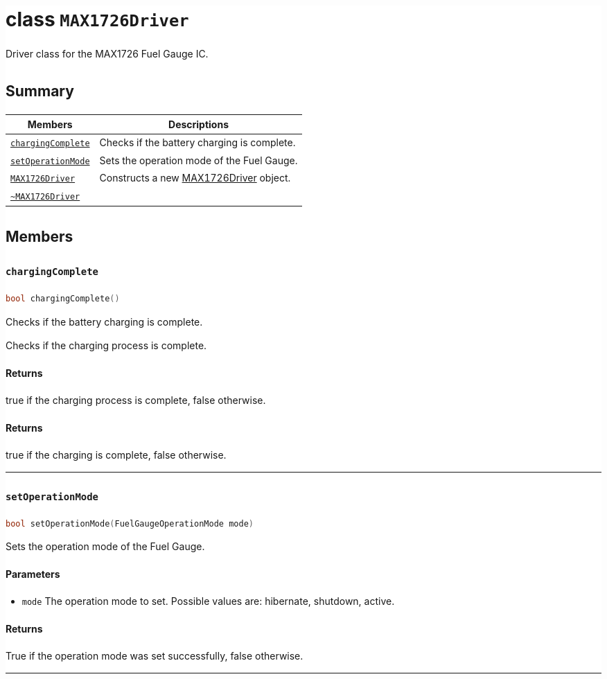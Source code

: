 # class `MAX1726Driver` <a id="class_m_a_x1726_driver" class="anchor"></a>

Driver class for the MAX1726 Fuel Gauge IC.

## Summary

 Members                        | Descriptions                                
--------------------------------|---------------------------------------------
| [`chargingComplete`](#class_m_a_x1726_driver_1a9c7c3d11d9dddc7667eafba19c52e65f) | Checks if the battery charging is complete. |
| [`setOperationMode`](#class_m_a_x1726_driver_1a13aeedba15e50b2fd2dada0a8ab0e5cd) | Sets the operation mode of the Fuel Gauge. |
| [`MAX1726Driver`](#class_m_a_x1726_driver_1af68eee6cc8a3d2a9fbbb0097b55e7ec6) | Constructs a new [MAX1726Driver](#class_m_a_x1726_driver) object. |
| [`~MAX1726Driver`](#class_m_a_x1726_driver_1a29bb1df9c115d16da9e4ce3afc99a992) |  |

## Members

### `chargingComplete` <a id="class_m_a_x1726_driver_1a9c7c3d11d9dddc7667eafba19c52e65f" class="anchor"></a>

```cpp
bool chargingComplete()
```

Checks if the battery charging is complete.

Checks if the charging process is complete.

#### Returns
true if the charging process is complete, false otherwise.

#### Returns
true if the charging is complete, false otherwise.
<hr />

### `setOperationMode` <a id="class_m_a_x1726_driver_1a13aeedba15e50b2fd2dada0a8ab0e5cd" class="anchor"></a>

```cpp
bool setOperationMode(FuelGaugeOperationMode mode)
```

Sets the operation mode of the Fuel Gauge.

#### Parameters
* `mode` The operation mode to set. Possible values are: hibernate, shutdown, active. 

#### Returns
True if the operation mode was set successfully, false otherwise.
<hr />

